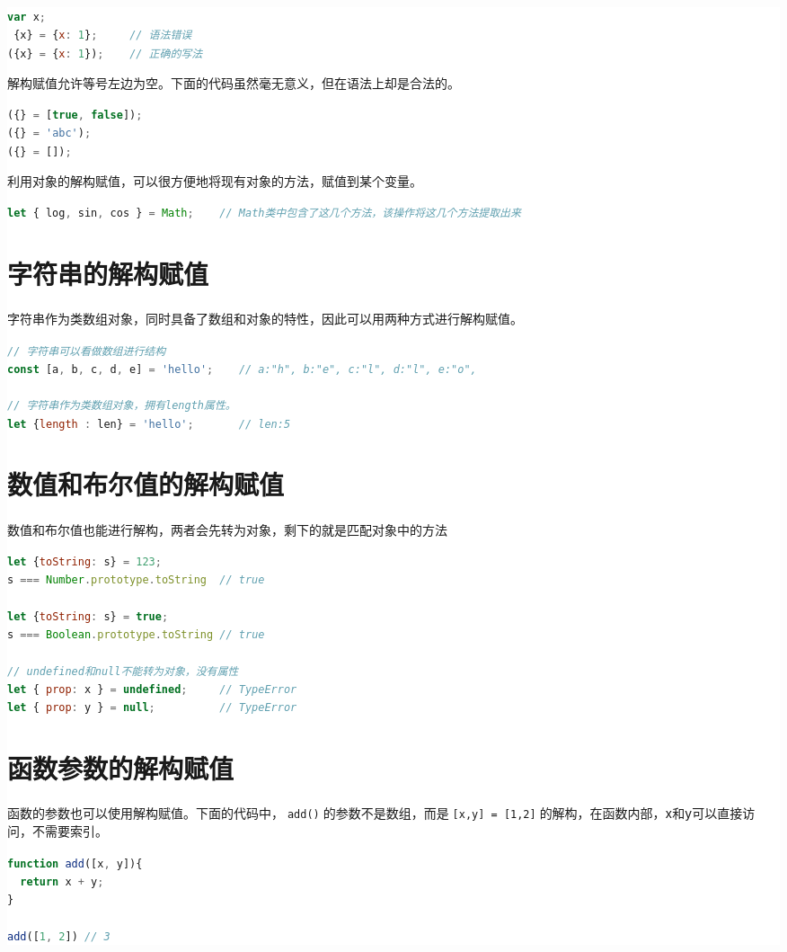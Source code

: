 ```javascript
var x;
 {x} = {x: 1};     // 语法错误
({x} = {x: 1});    // 正确的写法
```

解构赋值允许等号左边为空。下面的代码虽然毫无意义，但在语法上却是合法的。

```javascript
({} = [true, false]);
({} = 'abc');
({} = []);
```

利用对象的解构赋值，可以很方便地将现有对象的方法，赋值到某个变量。

```javascript
let { log, sin, cos } = Math;    // Math类中包含了这几个方法，该操作将这几个方法提取出来
```

# 字符串的解构赋值

字符串作为类数组对象，同时具备了数组和对象的特性，因此可以用两种方式进行解构赋值。

```javascript
// 字符串可以看做数组进行结构
const [a, b, c, d, e] = 'hello';    // a:"h", b:"e", c:"l", d:"l", e:"o",

// 字符串作为类数组对象，拥有length属性。
let {length : len} = 'hello';       // len:5
```

# 数值和布尔值的解构赋值

数值和布尔值也能进行解构，两者会先转为对象，剩下的就是匹配对象中的方法

```javascript
let {toString: s} = 123;
s === Number.prototype.toString  // true

let {toString: s} = true;
s === Boolean.prototype.toString // true

// undefined和null不能转为对象，没有属性
let { prop: x } = undefined;     // TypeError
let { prop: y } = null;          // TypeError
```

# 函数参数的解构赋值

函数的参数也可以使用解构赋值。下面的代码中， `add()` 的参数不是数组，而是 `[x,y] = [1,2]` 的解构，在函数内部，x和y可以直接访问，不需要索引。

```javascript
function add([x, y]){
  return x + y;
}

add([1, 2]) // 3
```
